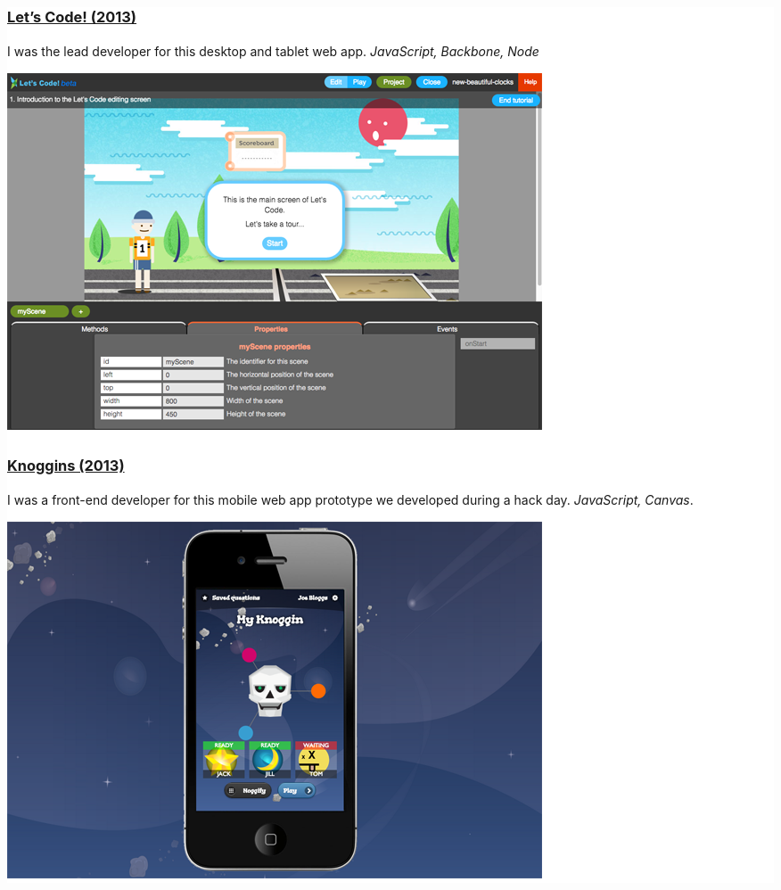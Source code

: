 

### [Let’s Code! (2013)](https://github.com/Pearson-FutureTech/LetsCode-v2)

I was the lead developer for this desktop and tablet web app. _JavaScript, Backbone, Node_

[![Let's Code!](/images/pages/projects/letscode.png)](https://github.com/Pearson-FutureTech/LetsCode-v2)

### [Knoggins (2013)](https://www.redweb.com/agency/blog/2014/may/colourful-exercise-your-grey-matter)

I was a front-end developer for this mobile web app prototype we developed during a hack day. _JavaScript, Canvas_.

[![Knoggins](/images/pages/projects/knoggins.png)](https://www.redweb.com/agency/blog/2014/may/colourful-exercise-your-grey-matter)

